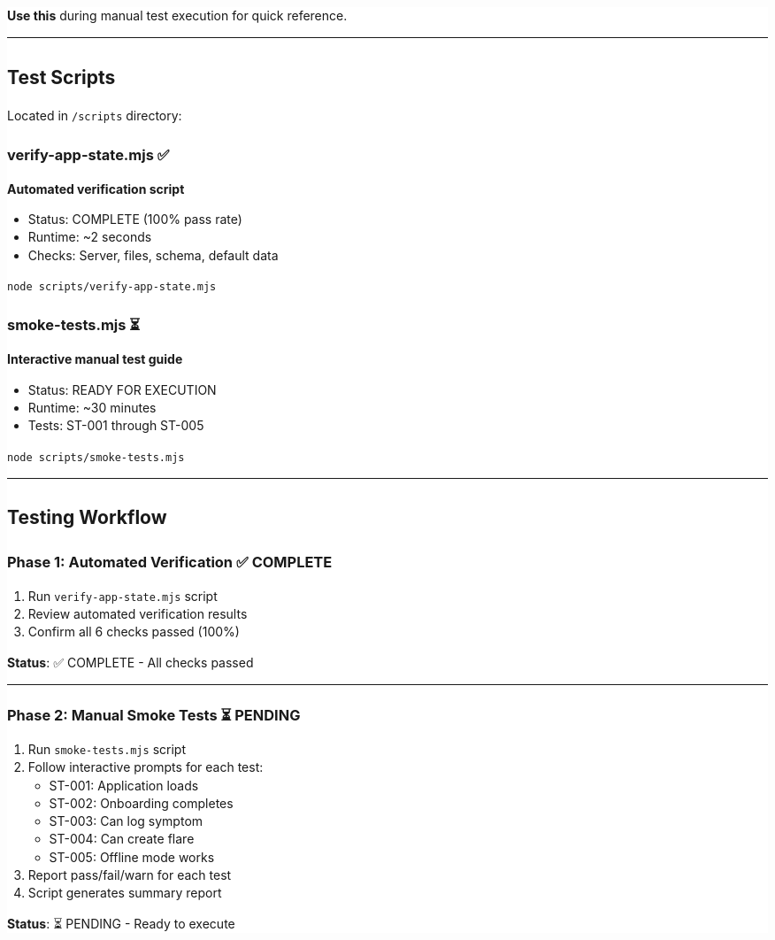**Use this** during manual test execution for quick reference.

---

## Test Scripts

Located in `/scripts` directory:

### verify-app-state.mjs ✅
**Automated verification script**
- Status: COMPLETE (100% pass rate)
- Runtime: ~2 seconds
- Checks: Server, files, schema, default data

```bash
node scripts/verify-app-state.mjs
```

### smoke-tests.mjs ⏳
**Interactive manual test guide**
- Status: READY FOR EXECUTION
- Runtime: ~30 minutes
- Tests: ST-001 through ST-005

```bash
node scripts/smoke-tests.mjs
```

---

## Testing Workflow

### Phase 1: Automated Verification ✅ COMPLETE
1. Run `verify-app-state.mjs` script
2. Review automated verification results
3. Confirm all 6 checks passed (100%)

**Status**: ✅ COMPLETE - All checks passed

---

### Phase 2: Manual Smoke Tests ⏳ PENDING
1. Run `smoke-tests.mjs` script
2. Follow interactive prompts for each test:
   - ST-001: Application loads
   - ST-002: Onboarding completes
   - ST-003: Can log symptom
   - ST-004: Can create flare
   - ST-005: Offline mode works
3. Report pass/fail/warn for each test
4. Script generates summary report

**Status**: ⏳ PENDING - Ready to execute
